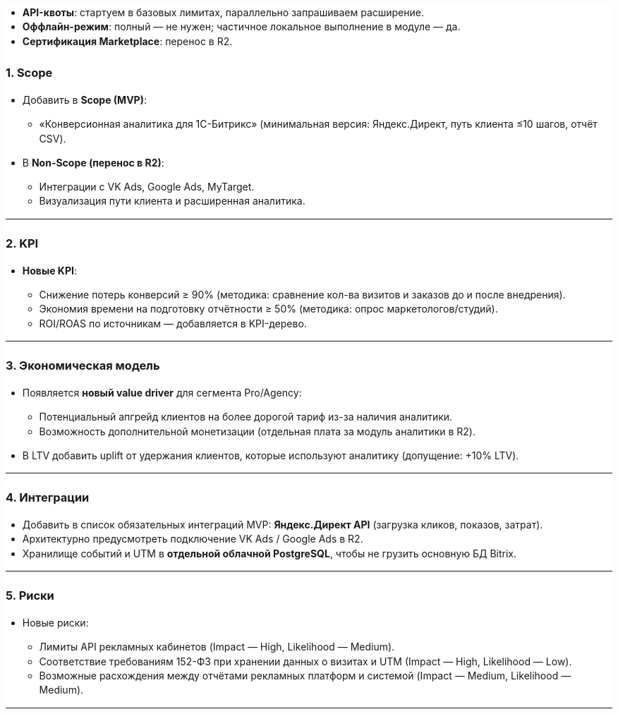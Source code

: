 * **API-квоты**: стартуем в базовых лимитах, параллельно запрашиваем расширение.
* **Оффлайн-режим**: полный — не нужен; частичное локальное выполнение в модуле — да.
* **Сертификация Marketplace**: перенос в R2.


### **1. Scope**

* Добавить в **Scope (MVP)**:

  * «Конверсионная аналитика для 1С-Битрикс» (минимальная версия: Яндекс.Директ, путь клиента ≤10 шагов, отчёт CSV).
* В **Non-Scope (перенос в R2)**:

  * Интеграции с VK Ads, Google Ads, MyTarget.
  * Визуализация пути клиента и расширенная аналитика.

---

### **2. KPI**

* **Новые KPI**:

  * Снижение потерь конверсий ≥ 90% (методика: сравнение кол-ва визитов и заказов до и после внедрения).
  * Экономия времени на подготовку отчётности ≥ 50% (методика: опрос маркетологов/студий).
  * ROI/ROAS по источникам — добавляется в KPI-дерево.

---

### **3. Экономическая модель**

* Появляется **новый value driver** для сегмента Pro/Agency:

  * Потенциальный апгрейд клиентов на более дорогой тариф из-за наличия аналитики.
  * Возможность дополнительной монетизации (отдельная плата за модуль аналитики в R2).
* В LTV добавить uplift от удержания клиентов, которые используют аналитику (допущение: +10% LTV).

---

### **4. Интеграции**

* Добавить в список обязательных интеграций MVP: **Яндекс.Директ API** (загрузка кликов, показов, затрат).
* Архитектурно предусмотреть подключение VK Ads / Google Ads в R2.
* Хранилище событий и UTM в **отдельной облачной PostgreSQL**, чтобы не грузить основную БД Bitrix.

---

### **5. Риски**

* Новые риски:

  * Лимиты API рекламных кабинетов (Impact — High, Likelihood — Medium).
  * Соответствие требованиям 152-ФЗ при хранении данных о визитах и UTM (Impact — High, Likelihood — Low).
  * Возможные расхождения между отчётами рекламных платформ и системой (Impact — Medium, Likelihood — Medium).

---